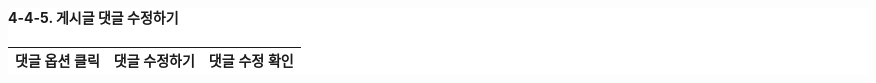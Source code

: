
#### 4-4-5. 게시글 댓글 수정하기

| 댓글 옵션 클릭                                               | 댓글 수정하기                                                | 댓글 수정 확인                                               |
| ------------------------------------------------------------ | ------------------------------------------------------------ | ------------------------------------------------------------ |